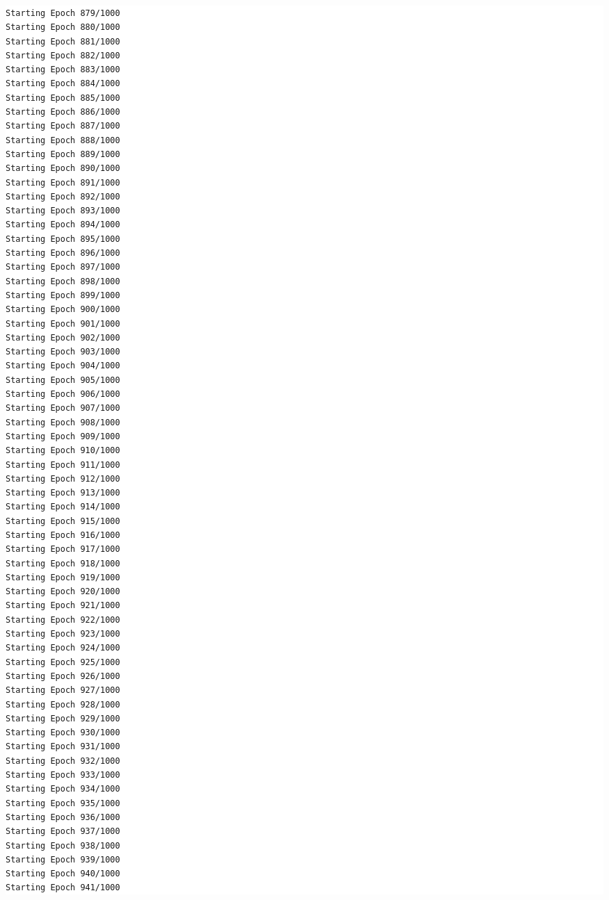 ```
Starting Epoch 879/1000
Starting Epoch 880/1000
Starting Epoch 881/1000
Starting Epoch 882/1000
Starting Epoch 883/1000
Starting Epoch 884/1000
Starting Epoch 885/1000
Starting Epoch 886/1000
Starting Epoch 887/1000
Starting Epoch 888/1000
Starting Epoch 889/1000
Starting Epoch 890/1000
Starting Epoch 891/1000
Starting Epoch 892/1000
Starting Epoch 893/1000
Starting Epoch 894/1000
Starting Epoch 895/1000
Starting Epoch 896/1000
Starting Epoch 897/1000
Starting Epoch 898/1000
Starting Epoch 899/1000
Starting Epoch 900/1000
Starting Epoch 901/1000
Starting Epoch 902/1000
Starting Epoch 903/1000
Starting Epoch 904/1000
Starting Epoch 905/1000
Starting Epoch 906/1000
Starting Epoch 907/1000
Starting Epoch 908/1000
Starting Epoch 909/1000
Starting Epoch 910/1000
Starting Epoch 911/1000
Starting Epoch 912/1000
Starting Epoch 913/1000
Starting Epoch 914/1000
Starting Epoch 915/1000
Starting Epoch 916/1000
Starting Epoch 917/1000
Starting Epoch 918/1000
Starting Epoch 919/1000
Starting Epoch 920/1000
Starting Epoch 921/1000
Starting Epoch 922/1000
Starting Epoch 923/1000
Starting Epoch 924/1000
Starting Epoch 925/1000
Starting Epoch 926/1000
Starting Epoch 927/1000
Starting Epoch 928/1000
Starting Epoch 929/1000
Starting Epoch 930/1000
Starting Epoch 931/1000
Starting Epoch 932/1000
Starting Epoch 933/1000
Starting Epoch 934/1000
Starting Epoch 935/1000
Starting Epoch 936/1000
Starting Epoch 937/1000
Starting Epoch 938/1000
Starting Epoch 939/1000
Starting Epoch 940/1000
Starting Epoch 941/1000
```